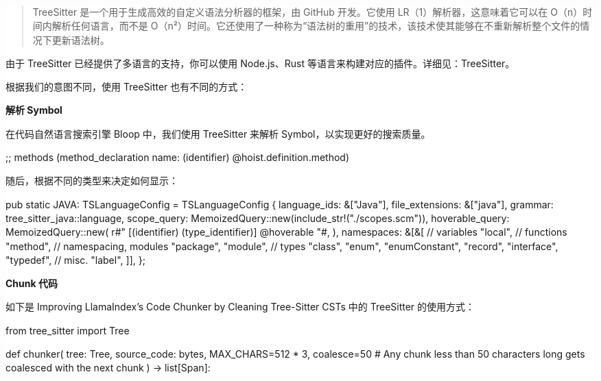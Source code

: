 > TreeSitter 是一个用于生成高效的自定义语法分析器的框架，由 GitHub 开发。它使用 LR（1）解析器，这意味着它可以在 O（n）时间内解析任何语言，而不是 O（n²）时间。它还使用了一种称为“语法树的重用”的技术，该技术使其能够在不重新解析整个文件的情况下更新语法树。

由于 TreeSitter 已经提供了多语言的支持，你可以使用 Node.js、Rust 等语言来构建对应的插件。详细见：TreeSitter。

根据我们的意图不同，使用 TreeSitter 也有不同的方式：

**解析 Symbol**

在代码自然语言搜索引擎 Bloop 中，我们使用 TreeSitter 来解析 Symbol，以实现更好的搜索质量。

;; methods
(method\_declaration 
  name: (identifier) @hoist.definition.method)

随后，根据不同的类型来决定如何显示：

pub static JAVA: TSLanguageConfig = TSLanguageConfig {
    language\_ids: &\["Java"\],
    file\_extensions: &\["java"\],
    grammar: tree\_sitter\_java::language,
    scope\_query: MemoizedQuery::new(include\_str!("./scopes.scm")),
    hoverable\_query: MemoizedQuery::new(
        r#"
        \[(identifier)
         (type\_identifier)\] @hoverable
        "#,
    ),
    namespaces: &\[&\[
        // variables
        "local",
        // functions
        "method",
        // namespacing, modules
        "package",
        "module",
        // types
        "class",
        "enum",
        "enumConstant",
        "record",
        "interface",
        "typedef",
        // misc.
        "label",
    \]\],
};

**Chunk 代码**

如下是 Improving LlamaIndex’s Code Chunker by Cleaning Tree-Sitter CSTs 中的 TreeSitter 的使用方式：

from tree\_sitter import Tree
 
def chunker(
	tree: Tree,
	source\_code: bytes,
	MAX\_CHARS\=512 \* 3,
	coalesce\=50 \# Any chunk less than 50 characters long gets coalesced with the next chunk
) \-> list\[Span\]:
 